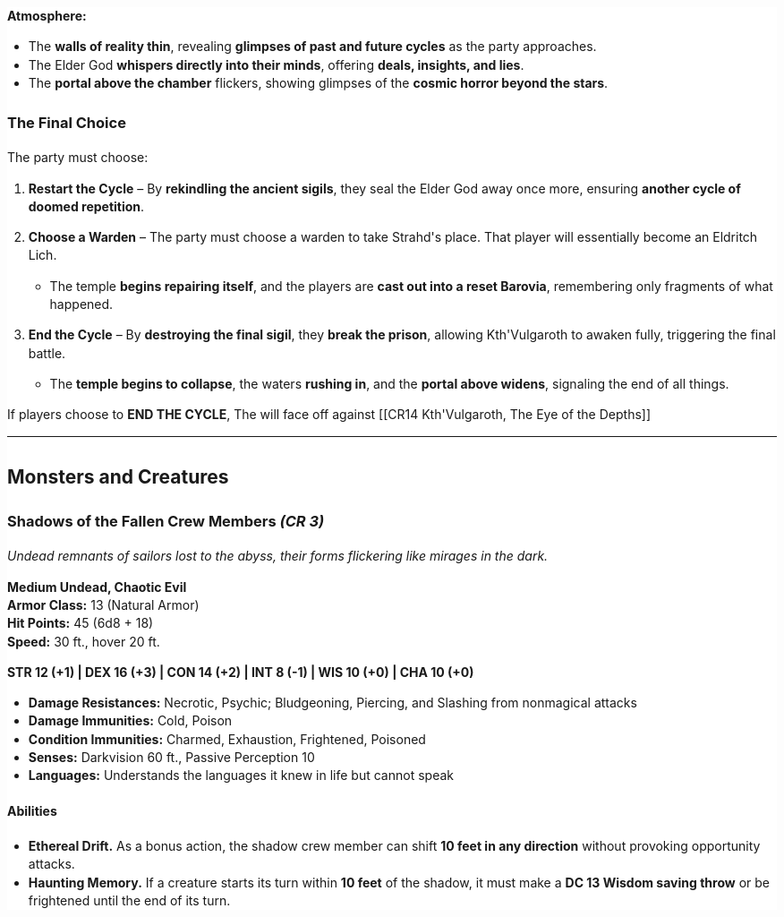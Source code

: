 **Atmosphere:**
- The **walls of reality thin**, revealing **glimpses of past and future cycles** as the party approaches.
- The Elder God **whispers directly into their minds**, offering **deals, insights, and lies**.
- The **portal above the chamber** flickers, showing glimpses of the **cosmic horror beyond the stars**.

### **The Final Choice**

The party must choose:

1. **Restart the Cycle** – By **rekindling the ancient sigils**, they seal the Elder God away once more, ensuring **another cycle of doomed repetition**.
2. **Choose a Warden** – The party must choose a warden to take Strahd's place. That player will essentially become an Eldritch Lich.
    - The temple **begins repairing itself**, and the players are **cast out into a reset Barovia**, remembering only fragments of what happened.

3. **End the Cycle** – By **destroying the final sigil**, they **break the prison**, allowing Kth'Vulgaroth to awaken fully, triggering the final battle.
    - The **temple begins to collapse**, the waters **rushing in**, and the **portal above widens**, signaling the end of all things.


If players choose to **END THE CYCLE**, The will face off against [[CR14 Kth'Vulgaroth, The Eye of the Depths]]

---

## Monsters and Creatures

### **Shadows of the Fallen Crew Members** _(CR 3)_

_Undead remnants of sailors lost to the abyss, their forms flickering like mirages in the dark._

**Medium Undead, Chaotic Evil**  
**Armor Class:** 13 (Natural Armor)  
**Hit Points:** 45 (6d8 + 18)  
**Speed:** 30 ft., hover 20 ft.

**STR 12 (+1) | DEX 16 (+3) | CON 14 (+2) | INT 8 (-1) | WIS 10 (+0) | CHA 10 (+0)**

- **Damage Resistances:** Necrotic, Psychic; Bludgeoning, Piercing, and Slashing from nonmagical attacks
- **Damage Immunities:** Cold, Poison
- **Condition Immunities:** Charmed, Exhaustion, Frightened, Poisoned
- **Senses:** Darkvision 60 ft., Passive Perception 10
- **Languages:** Understands the languages it knew in life but cannot speak

#### **Abilities**

- **Ethereal Drift.** As a bonus action, the shadow crew member can shift **10 feet in any direction** without provoking opportunity attacks.
- **Haunting Memory.** If a creature starts its turn within **10 feet** of the shadow, it must make a **DC 13 Wisdom saving throw** or be frightened until the end of its turn.

